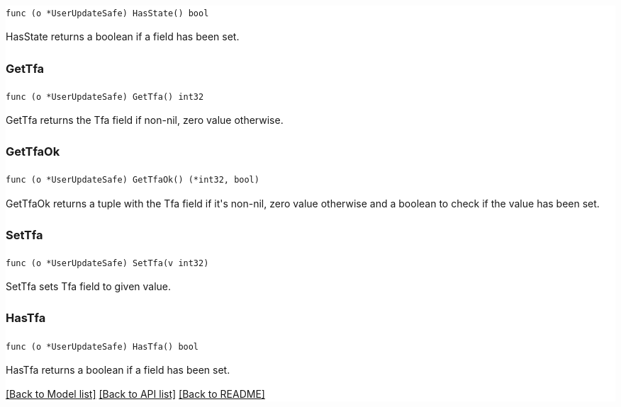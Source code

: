 `func (o *UserUpdateSafe) HasState() bool`

HasState returns a boolean if a field has been set.

### GetTfa

`func (o *UserUpdateSafe) GetTfa() int32`

GetTfa returns the Tfa field if non-nil, zero value otherwise.

### GetTfaOk

`func (o *UserUpdateSafe) GetTfaOk() (*int32, bool)`

GetTfaOk returns a tuple with the Tfa field if it's non-nil, zero value otherwise
and a boolean to check if the value has been set.

### SetTfa

`func (o *UserUpdateSafe) SetTfa(v int32)`

SetTfa sets Tfa field to given value.

### HasTfa

`func (o *UserUpdateSafe) HasTfa() bool`

HasTfa returns a boolean if a field has been set.


[[Back to Model list]](../README.md#documentation-for-models) [[Back to API list]](../README.md#documentation-for-api-endpoints) [[Back to README]](../README.md)


